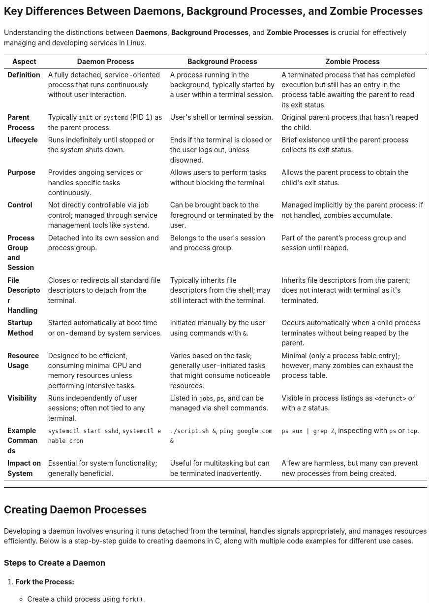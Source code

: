 
## Key Differences Between Daemons, Background Processes, and Zombie Processes

Understanding the distinctions between **Daemons**, **Background Processes**, and **Zombie Processes** is crucial for effectively managing and developing services in Linux.

| **Aspect**                    | **Daemon Process**                                                                                      | **Background Process**                                                                            | **Zombie Process**                                                                                                                         |
| ----------------------------- | ------------------------------------------------------------------------------------------------------- | ------------------------------------------------------------------------------------------------- | ------------------------------------------------------------------------------------------------------------------------------------------ |
| **Definition**                | A fully detached, service-oriented process that runs continuously without user interaction.             | A process running in the background, typically started by a user within a terminal session.       | A terminated process that has completed execution but still has an entry in the process table awaiting the parent to read its exit status. |
| **Parent Process**            | Typically `init` or `systemd` (PID 1) as the parent process.                                            | User's shell or terminal session.                                                                 | Original parent process that hasn't reaped the child.                                                                                      |
| **Lifecycle**                 | Runs indefinitely until stopped or the system shuts down.                                               | Ends if the terminal is closed or the user logs out, unless disowned.                             | Brief existence until the parent process collects its exit status.                                                                         |
| **Purpose**                   | Provides ongoing services or handles specific tasks continuously.                                       | Allows users to perform tasks without blocking the terminal.                                      | Allows the parent process to obtain the child's exit status.                                                                               |
| **Control**                   | Not directly controllable via job control; managed through service management tools like `systemd`.     | Can be brought back to the foreground or terminated by the user.                                  | Managed implicitly by the parent process; if not handled, zombies accumulate.                                                              |
| **Process Group and Session** | Detached into its own session and process group.                                                        | Belongs to the user's session and process group.                                                  | Part of the parent’s process group and session until reaped.                                                                               |
| **File Descriptor Handling**  | Closes or redirects all standard file descriptors to detach from the terminal.                          | Typically inherits file descriptors from the shell; may still interact with the terminal.         | Inherits file descriptors from the parent; does not interact with terminal as it's terminated.                                             |
| **Startup Method**            | Started automatically at boot time or on-demand by system services.                                     | Initiated manually by the user using commands with `&`.                                           | Occurs automatically when a child process terminates without being reaped by the parent.                                                   |
| **Resource Usage**            | Designed to be efficient, consuming minimal CPU and memory resources unless performing intensive tasks. | Varies based on the task; generally user-initiated tasks that might consume noticeable resources. | Minimal (only a process table entry); however, many zombies can exhaust the process table.                                                 |
| **Visibility**                | Runs independently of user sessions; often not tied to any terminal.                                    | Listed in `jobs`, `ps`, and can be managed via shell commands.                                    | Visible in process listings as `<defunct>` or with a `Z` status.                                                                           |
| **Example Commands**          | `systemctl start sshd`, `systemctl enable cron`                                                         | `./script.sh &`, `ping google.com &`                                                              | `ps aux \| grep Z`, inspecting with `ps` or `top`.                                                                                         |
| **Impact on System**          | Essential for system functionality; generally beneficial.                                               | Useful for multitasking but can be terminated inadvertently.                                      | A few are harmless, but many can prevent new processes from being created.                                                                 |

---

## Creating Daemon Processes

Developing a daemon involves ensuring it runs detached from the terminal, handles signals appropriately, and manages resources efficiently. Below is a step-by-step guide to creating daemons in C, along with multiple code examples for different use cases.

### Steps to Create a Daemon

1. **Fork the Process:**

   - Create a child process using `fork()`.